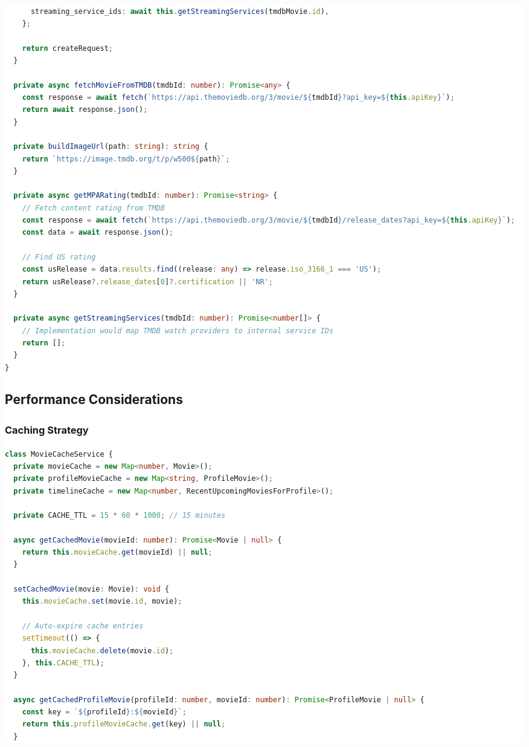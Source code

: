 ```typescript
      streaming_service_ids: await this.getStreamingServices(tmdbMovie.id),
    };

    return createRequest;
  }

  private async fetchMovieFromTMDB(tmdbId: number): Promise<any> {
    const response = await fetch(`https://api.themoviedb.org/3/movie/${tmdbId}?api_key=${this.apiKey}`);
    return await response.json();
  }

  private buildImageUrl(path: string): string {
    return `https://image.tmdb.org/t/p/w500${path}`;
  }

  private async getMPARating(tmdbId: number): Promise<string> {
    // Fetch content rating from TMDB
    const response = await fetch(`https://api.themoviedb.org/3/movie/${tmdbId}/release_dates?api_key=${this.apiKey}`);
    const data = await response.json();

    // Find US rating
    const usRelease = data.results.find((release: any) => release.iso_3166_1 === 'US');
    return usRelease?.release_dates[0]?.certification || 'NR';
  }

  private async getStreamingServices(tmdbId: number): Promise<number[]> {
    // Implementation would map TMDB watch providers to internal service IDs
    return [];
  }
}
```

## Performance Considerations

### Caching Strategy

```typescript
class MovieCacheService {
  private movieCache = new Map<number, Movie>();
  private profileMovieCache = new Map<string, ProfileMovie>();
  private timelineCache = new Map<number, RecentUpcomingMoviesForProfile>();

  private CACHE_TTL = 15 * 60 * 1000; // 15 minutes

  async getCachedMovie(movieId: number): Promise<Movie | null> {
    return this.movieCache.get(movieId) || null;
  }

  setCachedMovie(movie: Movie): void {
    this.movieCache.set(movie.id, movie);

    // Auto-expire cache entries
    setTimeout(() => {
      this.movieCache.delete(movie.id);
    }, this.CACHE_TTL);
  }

  async getCachedProfileMovie(profileId: number, movieId: number): Promise<ProfileMovie | null> {
    const key = `${profileId}:${movieId}`;
    return this.profileMovieCache.get(key) || null;
  }
```